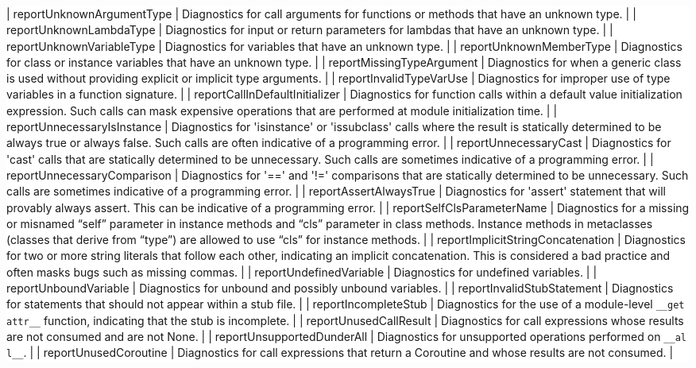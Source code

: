 | reportUnknownArgumentType | Diagnostics for call arguments for functions or methods that have an unknown type. |
| reportUnknownLambdaType | Diagnostics for input or return parameters for lambdas that have an unknown type. |
| reportUnknownVariableType | Diagnostics for variables that have an unknown type.  |
| reportUnknownMemberType | Diagnostics for class or instance variables that have an unknown type. |
| reportMissingTypeArgument | Diagnostics for when a generic class is used without providing explicit or implicit type arguments. |
| reportInvalidTypeVarUse | Diagnostics for improper use of type variables in a function signature. |
| reportCallInDefaultInitializer | Diagnostics for function calls within a default value initialization expression. Such calls can mask expensive operations that are performed at module initialization time. |
| reportUnnecessaryIsInstance | Diagnostics for 'isinstance' or 'issubclass' calls where the result is statically determined to be always true or always false. Such calls are often indicative of a programming error. |
| reportUnnecessaryCast | Diagnostics for 'cast' calls that are statically determined to be unnecessary. Such calls are sometimes indicative of a programming error. |
| reportUnnecessaryComparison | Diagnostics for '==' and '!=' comparisons that are statically determined to be unnecessary. Such calls are sometimes indicative of a programming error. |
| reportAssertAlwaysTrue | Diagnostics for 'assert' statement that will provably always assert. This can be indicative of a programming error.  |
| reportSelfClsParameterName | Diagnostics for a missing or misnamed “self” parameter in instance methods and “cls” parameter in class methods. Instance methods in metaclasses (classes that derive from “type”) are allowed to use “cls” for instance methods. |
| reportImplicitStringConcatenation | Diagnostics for two or more string literals that follow each other, indicating an implicit concatenation. This is considered a bad practice and often masks bugs such as missing commas.  |
| reportUndefinedVariable | Diagnostics for undefined variables. |
| reportUnboundVariable | Diagnostics for unbound and possibly unbound variables. |
| reportInvalidStubStatement | Diagnostics for statements that should not appear within a stub file. |
| reportIncompleteStub | Diagnostics for the use of a module-level `__getattr__` function, indicating that the stub is incomplete. | 
| reportUnusedCallResult | Diagnostics for call expressions whose results are not consumed and are not None. |
| reportUnsupportedDunderAll | Diagnostics for unsupported operations performed on `__all__`. |
| reportUnusedCoroutine | Diagnostics for call expressions that return a Coroutine and whose results are not consumed. |
